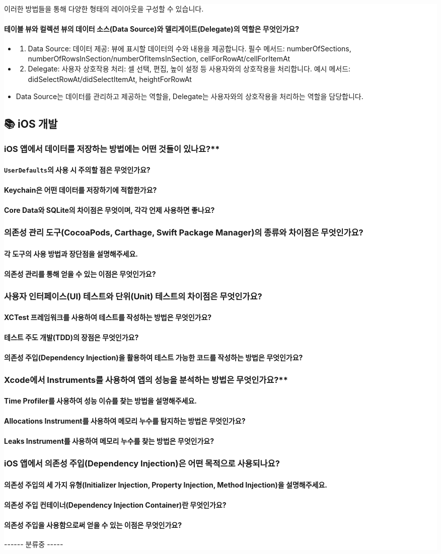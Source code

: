 이러한 방법들을 통해 다양한 형태의 레이아웃을 구성할 수 있습니다.​

#### 테이블 뷰와 컬렉션 뷰의 데이터 소스(Data Source)와 델리게이트(Delegate)의 역할은 무엇인가요?

- 1) Data Source:
데이터 제공: 뷰에 표시할 데이터의 수와 내용을 제공합니다.​
필수 메서드: numberOfSections, numberOfRowsInSection/numberOfItemsInSection, cellForRowAt/cellForItemAt​

- 2) Delegate:
사용자 상호작용 처리: 셀 선택, 편집, 높이 설정 등 사용자와의 상호작용을 처리합니다.​
예시 메서드: didSelectRowAt/didSelectItemAt, heightForRowAt​

- Data Source는 데이터를 관리하고 제공하는 역할을, Delegate는 사용자와의 상호작용을 처리하는 역할을 담당합니다. ​

## 📚 iOS 개발
### iOS 앱에서 데이터를 저장하는 방법에는 어떤 것들이 있나요?**
#### `UserDefaults`의 사용 시 주의할 점은 무엇인가요?
#### Keychain은 어떤 데이터를 저장하기에 적합한가요?
#### Core Data와 SQLite의 차이점은 무엇이며, 각각 언제 사용하면 좋나요?

### 의존성 관리 도구(CocoaPods, Carthage, Swift Package Manager)의 종류와 차이점은 무엇인가요?
#### 각 도구의 사용 방법과 장단점을 설명해주세요.
#### 의존성 관리를 통해 얻을 수 있는 이점은 무엇인가요?

### 사용자 인터페이스(UI) 테스트와 단위(Unit) 테스트의 차이점은 무엇인가요?
#### XCTest 프레임워크를 사용하여 테스트를 작성하는 방법은 무엇인가요?
#### 테스트 주도 개발(TDD)의 장점은 무엇인가요?
#### 의존성 주입(Dependency Injection)을 활용하여 테스트 가능한 코드를 작성하는 방법은 무엇인가요?

### Xcode에서 Instruments를 사용하여 앱의 성능을 분석하는 방법은 무엇인가요?**
#### Time Profiler를 사용하여 성능 이슈를 찾는 방법을 설명해주세요.
#### Allocations Instrument를 사용하여 메모리 누수를 탐지하는 방법은 무엇인가요?
#### Leaks Instrument를 사용하여 메모리 누수를 찾는 방법은 무엇인가요?

### iOS 앱에서 의존성 주입(Dependency Injection)은 어떤 목적으로 사용되나요?
#### 의존성 주입의 세 가지 유형(Initializer Injection, Property Injection, Method Injection)을 설명해주세요.
#### 의존성 주입 컨테이너(Dependency Injection Container)란 무엇인가요?
#### 의존성 주입을 사용함으로써 얻을 수 있는 이점은 무엇인가요?

------ 분류중 -----
